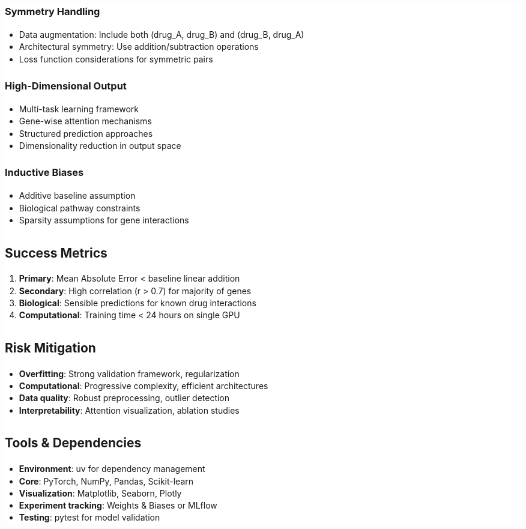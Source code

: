 ### Symmetry Handling
- Data augmentation: Include both (drug_A, drug_B) and (drug_B, drug_A)
- Architectural symmetry: Use addition/subtraction operations
- Loss function considerations for symmetric pairs

### High-Dimensional Output
- Multi-task learning framework
- Gene-wise attention mechanisms
- Structured prediction approaches
- Dimensionality reduction in output space

### Inductive Biases
- Additive baseline assumption
- Biological pathway constraints
- Sparsity assumptions for gene interactions

## Success Metrics
1. **Primary**: Mean Absolute Error < baseline linear addition
2. **Secondary**: High correlation (r > 0.7) for majority of genes
3. **Biological**: Sensible predictions for known drug interactions
4. **Computational**: Training time < 24 hours on single GPU

## Risk Mitigation
- **Overfitting**: Strong validation framework, regularization
- **Computational**: Progressive complexity, efficient architectures
- **Data quality**: Robust preprocessing, outlier detection
- **Interpretability**: Attention visualization, ablation studies

## Tools & Dependencies
- **Environment**: uv for dependency management
- **Core**: PyTorch, NumPy, Pandas, Scikit-learn
- **Visualization**: Matplotlib, Seaborn, Plotly
- **Experiment tracking**: Weights & Biases or MLflow
- **Testing**: pytest for model validation